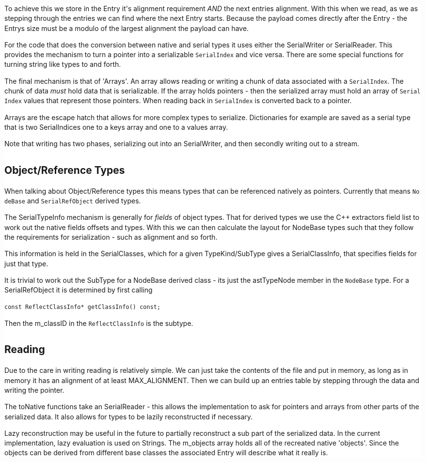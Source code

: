 To achieve this we store in the Entry it's alignment requirement *AND* the next entries alignment. With this when we read, as we as stepping through the entries we can find where the next Entry starts. Because the payload comes directly after the Entry - the Entrys size must be a modulo of the largest alignment the payload can have.

For the code that does the conversion between native and serial types it uses either the SerialWriter or SerialReader. This provides the mechanism to turn a pointer into a serializable `SerialIndex` and vice versa. There are some special functions for turning string like types to and forth.

The final mechanism is that of 'Arrays'. An array allows reading or writing a chunk of data associated with a `SerialIndex`. The chunk of data *must* hold data that is serializable. If the array holds pointers - then the serialized array must hold an array of `SerialIndex` values that represent those pointers. When reading back in `SerialIndex` is converted back to a pointer.

Arrays are the escape hatch that allows for more complex types to serialize. Dictionaries for example are saved as a serial type that is two SerialIndices one to a keys array and one to a values array.

Note that writing has two phases, serializing out into an SerialWriter, and then secondly writing out to a stream. 

## Object/Reference Types

When talking about Object/Reference types this means types that can be referenced natively as pointers. Currently that means `NodeBase` and `SerialRefObject` derived types. 

The SerialTypeInfo mechanism is generally for *fields* of object types. That for derived types we use the C++ extractors field list to work out the native fields offsets and types. With this we can then calculate the layout for NodeBase types such that they follow the requirements for serialization - such as alignment and so forth.

This information is held in the SerialClasses, which for a given TypeKind/SubType gives a SerialClassInfo, that specifies fields for just that type. 

It is trivial to work out the SubType for a NodeBase derived class - its just the astTypeNode member in the `NodeBase` type. For a SerialRefObject it is determined by first calling 

```
const ReflectClassInfo* getClassInfo() const;
```

Then the m_classID in the `ReflectClassInfo` is the subtype.

## Reading

Due to the care in writing reading is relatively simple. We can just take the contents of the file and put in memory, as long as in memory it has an alignment of at least MAX_ALIGNMENT. Then we can build up an entries table by stepping through the data and writing the pointer.

The toNative functions take an SerialReader - this allows the implementation to ask for pointers and arrays from other parts of the serialized data. It also allows for types to be lazily reconstructed if necessary.

Lazy reconstruction may be useful in the future to partially reconstruct a sub part of the serialized data. In the current implementation, lazy evaluation is used on Strings. The m_objects array holds all of the recreated native 'objects'. Since the objects can be derived from different base classes the associated Entry will describe what it really is.
